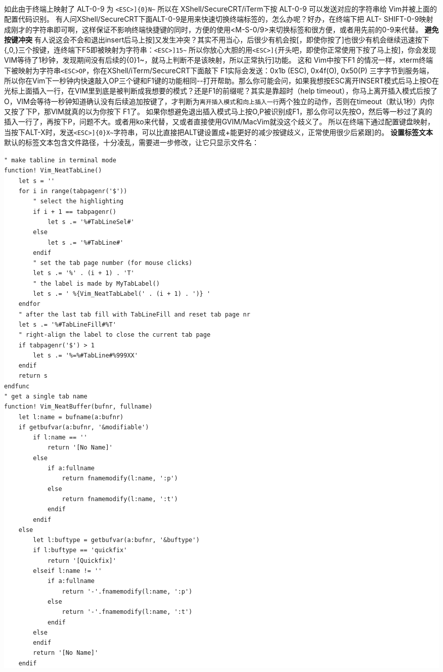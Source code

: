 如此由于终端上映射了 ALT-0-9 为 `<ESC>]{0}N~` 所以在 XShell/SecureCRT/iTerm下按 ALT-0-9 可以发送对应的字符串给 Vim并被上面的配置代码识别。 有人问XShell/SecureCRT下面ALT-0-9是用来快速切换终端标签的，怎么办呢？好办，在终端下把 ALT-
SHIFT-0-9映射成刚才的字符串即可啊，这样保证不影响终端快捷键的同时，方便的使用<M-S-0/9>来切换标签和很方便，或者用先前的0-9来代替。 **避免按键冲突** 有人说这会不会和<ESC>退出insert后马上按]又发生冲突？其实不用当心，<ESC>后很少有机会按[，即使你按了]也很少有机会继续迅速按下{,0,}三个按键，连终端下F5即被映射为字符串：`<ESC>]15~`
所以你放心大胆的用`<ESC>]{`开头吧，即使你正常使用下按了马上按]，你会发现VIM等待了1秒钟，发现期间没有后续的{0}1~，就马上判断不是该映射，所以正常执行]功能。 这和 Vim中按下F1 的情况一样，xterm终端下被映射为字符串`<ESC>OP`，你在XShell/iTerm/SecureCRT下面敲下 F1实际会发送：0x1b (ESC), 0x4f(O), 0x50(P)
三字字节到服务端，所以你在Vim下一秒钟内快速敲入<ESC>OP三个键和F1键的功能相同--打开帮助。那么你可能会问，如果我想按ESC离开INSERT模式后马上按O在光标上面插入一行，在VIM里到底是被判断成我想要的模式？还是F1的前缀呢？其实是靠超时（help
timeout），你马上离开插入模式后按了O，VIM会等待一秒钟知道确认没有后续追加按键了，才判断为`离开插入模式`和`向上插入一行`两个独立的动作，否则在timeout（默认1秒）内你又按了下P，那VIM就真的以为你按下 F1了。
如果你想避免退出插入模式马上按O,P被识别成F1，那么你可以先按O，然后等一秒过了真的插入一行了，再按下P，问题不大。或者用ko来代替，又或者直接使用GVIM/MacVim就没这个歧义了。 所以在终端下通过配置键盘映射，当按下ALT-X时，发送`<ESC>]{0}X~`字符串，可以比直接把ALT键设置成+能更好的减少按键歧义，正常使用很少后紧跟]的。 **设置标签文本**
默认的标签文本包含文件路径，十分凌乱，需要进一步修改，让它只显示文件名：

    " make tabline in terminal mode
    function! Vim_NeatTabLine()
        let s = ''
        for i in range(tabpagenr('$'))
            " select the highlighting
            if i + 1 == tabpagenr()
                let s .= '%#TabLineSel#'
            else
                let s .= '%#TabLine#'
            endif
            " set the tab page number (for mouse clicks)
            let s .= '%' . (i + 1) . 'T'
            " the label is made by MyTabLabel()
            let s .= ' %{Vim_NeatTabLabel(' . (i + 1) . ')} '
        endfor
        " after the last tab fill with TabLineFill and reset tab page nr
        let s .= '%#TabLineFill#%T'
        " right-align the label to close the current tab page
        if tabpagenr('$') > 1
            let s .= '%=%#TabLine#%999XX'
        endif
        return s
    endfunc
    " get a single tab name
    function! Vim_NeatBuffer(bufnr, fullname)
        let l:name = bufname(a:bufnr)
        if getbufvar(a:bufnr, '&modifiable')
            if l:name == ''
                return '[No Name]'
            else
                if a:fullname
                    return fnamemodify(l:name, ':p')
                else
                    return fnamemodify(l:name, ':t')
                endif
            endif
        else
            let l:buftype = getbufvar(a:bufnr, '&buftype')
            if l:buftype == 'quickfix'
                return '[Quickfix]'
            elseif l:name != ''
                if a:fullname
                    return '-'.fnamemodify(l:name, ':p')
                else
                    return '-'.fnamemodify(l:name, ':t')
                endif
            else
            endif
            return '[No Name]'
        endif